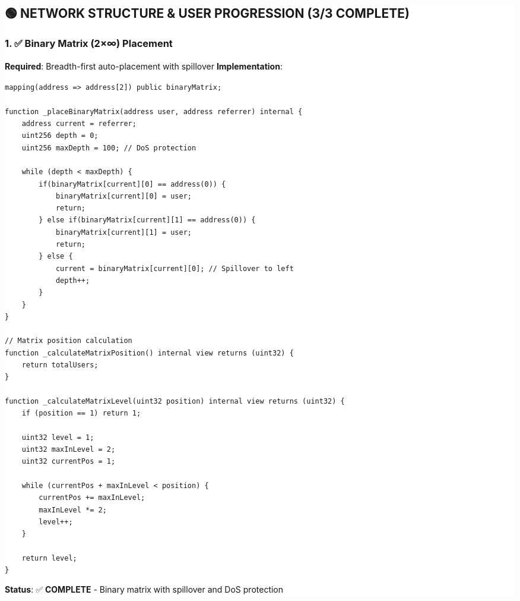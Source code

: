 
## 🟢 **NETWORK STRUCTURE & USER PROGRESSION (3/3 COMPLETE)**

### **1. ✅ Binary Matrix (2×∞) Placement**
**Required**: Breadth-first auto-placement with spillover
**Implementation**:
```solidity
mapping(address => address[2]) public binaryMatrix;

function _placeBinaryMatrix(address user, address referrer) internal {
    address current = referrer;
    uint256 depth = 0;
    uint256 maxDepth = 100; // DoS protection
    
    while (depth < maxDepth) {
        if(binaryMatrix[current][0] == address(0)) {
            binaryMatrix[current][0] = user;
            return;
        } else if(binaryMatrix[current][1] == address(0)) {
            binaryMatrix[current][1] = user;
            return;
        } else {
            current = binaryMatrix[current][0]; // Spillover to left
            depth++;
        }
    }
}

// Matrix position calculation
function _calculateMatrixPosition() internal view returns (uint32) {
    return totalUsers;
}

function _calculateMatrixLevel(uint32 position) internal view returns (uint32) {
    if (position == 1) return 1;
    
    uint32 level = 1;
    uint32 maxInLevel = 2;
    uint32 currentPos = 1;
    
    while (currentPos + maxInLevel < position) {
        currentPos += maxInLevel;
        maxInLevel *= 2;
        level++;
    }
    
    return level;
}
```
**Status**: ✅ **COMPLETE** - Binary matrix with spillover and DoS protection
